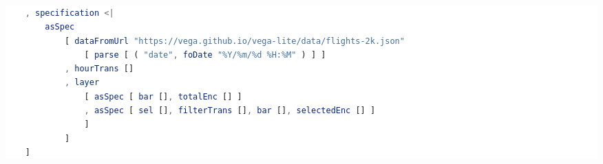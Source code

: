 ```elm
    , specification <|
        asSpec
            [ dataFromUrl "https://vega.github.io/vega-lite/data/flights-2k.json"
                [ parse [ ( "date", foDate "%Y/%m/%d %H:%M" ) ] ]
            , hourTrans []
            , layer
                [ asSpec [ bar [], totalEnc [] ]
                , asSpec [ sel [], filterTrans [], bar [], selectedEnc [] ]
                ]
            ]
    ]
```
